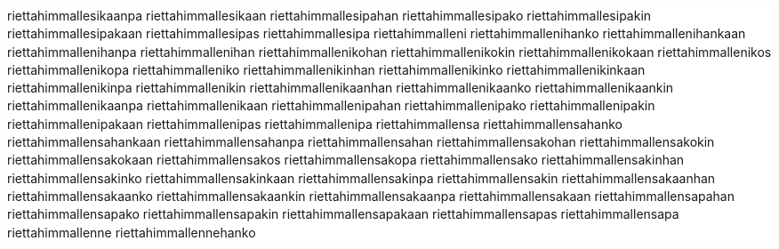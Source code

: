 riettahimmallesikaanpa
riettahimmallesikaan
riettahimmallesipahan
riettahimmallesipako
riettahimmallesipakin
riettahimmallesipakaan
riettahimmallesipas
riettahimmallesipa
riettahimmalleni
riettahimmallenihanko
riettahimmallenihankaan
riettahimmallenihanpa
riettahimmallenihan
riettahimmallenikohan
riettahimmallenikokin
riettahimmallenikokaan
riettahimmallenikos
riettahimmallenikopa
riettahimmalleniko
riettahimmallenikinhan
riettahimmallenikinko
riettahimmallenikinkaan
riettahimmallenikinpa
riettahimmallenikin
riettahimmallenikaanhan
riettahimmallenikaanko
riettahimmallenikaankin
riettahimmallenikaanpa
riettahimmallenikaan
riettahimmallenipahan
riettahimmallenipako
riettahimmallenipakin
riettahimmallenipakaan
riettahimmallenipas
riettahimmallenipa
riettahimmallensa
riettahimmallensahanko
riettahimmallensahankaan
riettahimmallensahanpa
riettahimmallensahan
riettahimmallensakohan
riettahimmallensakokin
riettahimmallensakokaan
riettahimmallensakos
riettahimmallensakopa
riettahimmallensako
riettahimmallensakinhan
riettahimmallensakinko
riettahimmallensakinkaan
riettahimmallensakinpa
riettahimmallensakin
riettahimmallensakaanhan
riettahimmallensakaanko
riettahimmallensakaankin
riettahimmallensakaanpa
riettahimmallensakaan
riettahimmallensapahan
riettahimmallensapako
riettahimmallensapakin
riettahimmallensapakaan
riettahimmallensapas
riettahimmallensapa
riettahimmallenne
riettahimmallennehanko